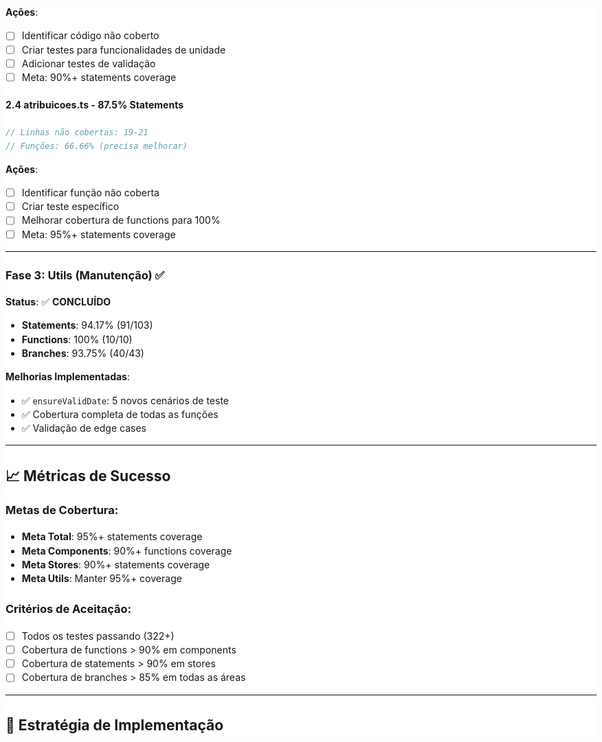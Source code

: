 **Ações**:
- [ ] Identificar código não coberto
- [ ] Criar testes para funcionalidades de unidade
- [ ] Adicionar testes de validação
- [ ] Meta: 90%+ statements coverage

#### 2.4 atribuicoes.ts - 87.5% Statements
```typescript
// Linhas não cobertas: 19-21
// Funções: 66.66% (precisa melhorar)
```

**Ações**:
- [ ] Identificar função não coberta
- [ ] Criar teste específico
- [ ] Melhorar cobertura de functions para 100%
- [ ] Meta: 95%+ statements coverage

---

### Fase 3: Utils (Manutenção) ✅

**Status**: ✅ **CONCLUÍDO**
- **Statements**: 94.17% (91/103)
- **Functions**: 100% (10/10)
- **Branches**: 93.75% (40/43)

**Melhorias Implementadas**:
- ✅ `ensureValidDate`: 5 novos cenários de teste
- ✅ Cobertura completa de todas as funções
- ✅ Validação de edge cases

---

## 📈 Métricas de Sucesso

### Metas de Cobertura:
- **Meta Total**: 95%+ statements coverage
- **Meta Components**: 90%+ functions coverage
- **Meta Stores**: 90%+ statements coverage
- **Meta Utils**: Manter 95%+ coverage

### Critérios de Aceitação:
- [ ] Todos os testes passando (322+)
- [ ] Cobertura de functions > 90% em components
- [ ] Cobertura de statements > 90% em stores
- [ ] Cobertura de branches > 85% em todas as áreas

---

## 🚀 Estratégia de Implementação
